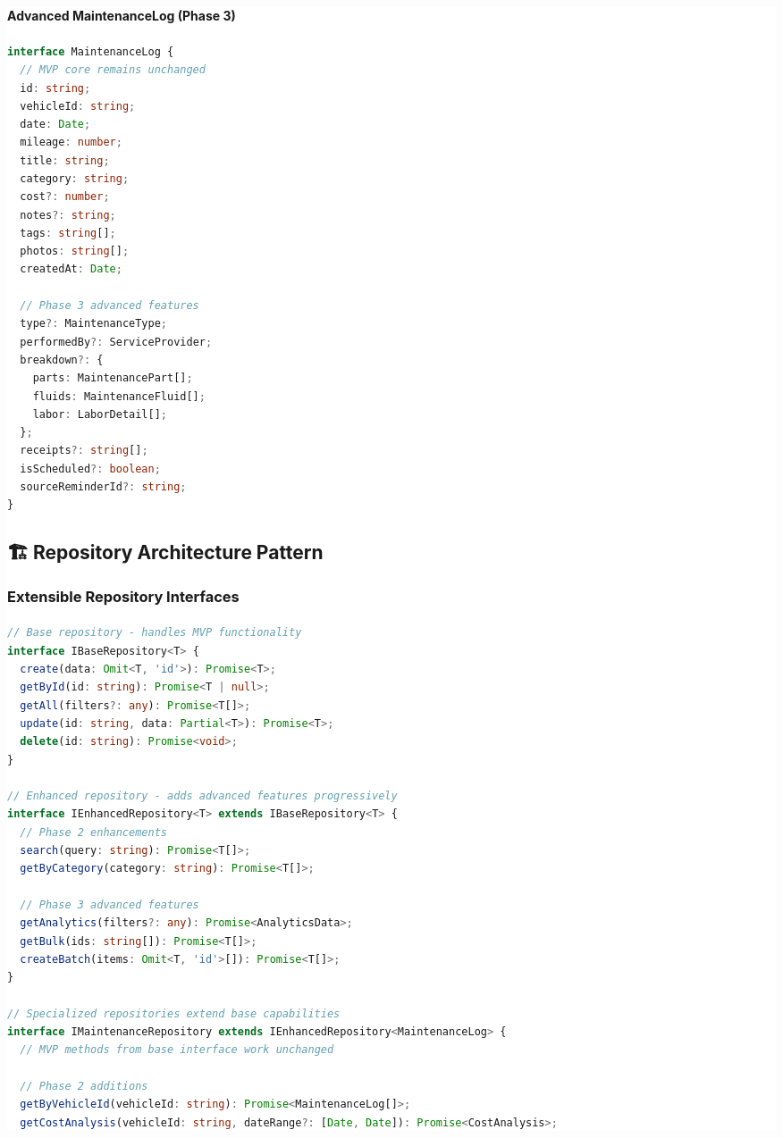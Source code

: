 #### Advanced MaintenanceLog (Phase 3)
```ts
interface MaintenanceLog {
  // MVP core remains unchanged
  id: string;
  vehicleId: string;
  date: Date;
  mileage: number;
  title: string;
  category: string;
  cost?: number;
  notes?: string;
  tags: string[];
  photos: string[];
  createdAt: Date;
  
  // Phase 3 advanced features
  type?: MaintenanceType;
  performedBy?: ServiceProvider;
  breakdown?: {
    parts: MaintenancePart[];
    fluids: MaintenanceFluid[];
    labor: LaborDetail[];
  };
  receipts?: string[];
  isScheduled?: boolean;
  sourceReminderId?: string;
}
```

## 🏗️ Repository Architecture Pattern

### Extensible Repository Interfaces

```ts
// Base repository - handles MVP functionality
interface IBaseRepository<T> {
  create(data: Omit<T, 'id'>): Promise<T>;
  getById(id: string): Promise<T | null>;
  getAll(filters?: any): Promise<T[]>;
  update(id: string, data: Partial<T>): Promise<T>;
  delete(id: string): Promise<void>;
}

// Enhanced repository - adds advanced features progressively
interface IEnhancedRepository<T> extends IBaseRepository<T> {
  // Phase 2 enhancements
  search(query: string): Promise<T[]>;
  getByCategory(category: string): Promise<T[]>;
  
  // Phase 3 advanced features
  getAnalytics(filters?: any): Promise<AnalyticsData>;
  getBulk(ids: string[]): Promise<T[]>;
  createBatch(items: Omit<T, 'id'>[]): Promise<T[]>;
}

// Specialized repositories extend base capabilities
interface IMaintenanceRepository extends IEnhancedRepository<MaintenanceLog> {
  // MVP methods from base interface work unchanged
  
  // Phase 2 additions
  getByVehicleId(vehicleId: string): Promise<MaintenanceLog[]>;
  getCostAnalysis(vehicleId: string, dateRange?: [Date, Date]): Promise<CostAnalysis>;
```